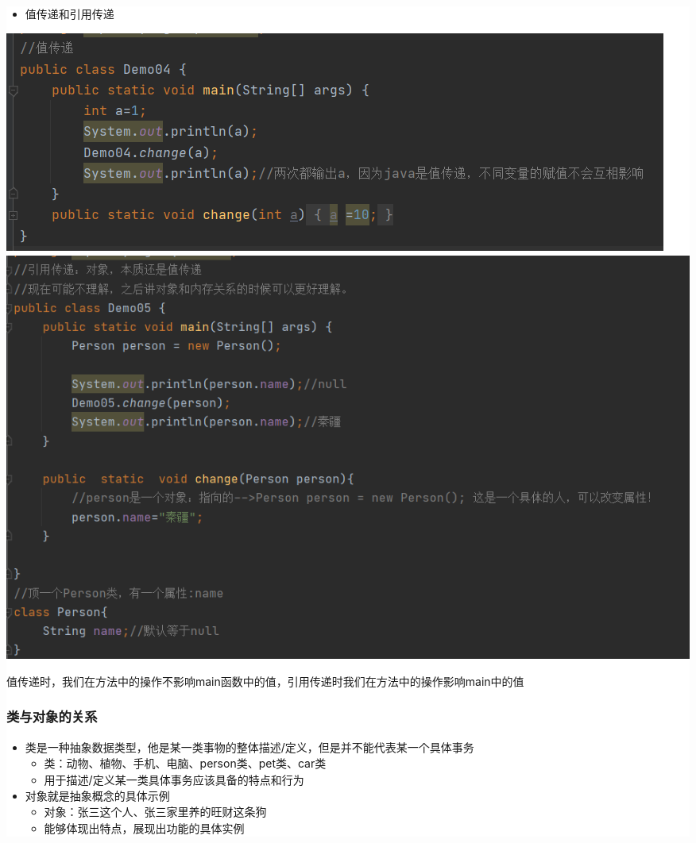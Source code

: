 - 值传递和引用传递

![img](./assets/Java-基础-狂神/064685cb3f7fee4934bd0d90a9b2b27f.png)![img](./assets/Java-基础-狂神/38ad069bae1aa87c5d891396d33d25e6.png)

值传递时，我们在方法中的操作不影响main函数中的值，引用传递时我们在方法中的操作影响main中的值

### 类与对象的关系

- 类是一种抽象数据类型，他是某一类事物的整体描述/定义，但是并不能代表某一个具体事务
  - 类：动物、植物、手机、电脑、person类、pet类、car类
  - 用于描述/定义某一类具体事务应该具备的特点和行为
- 对象就是抽象概念的具体示例
  - 对象：张三这个人、张三家里养的旺财这条狗
  - 能够体现出特点，展现出功能的具体实例

